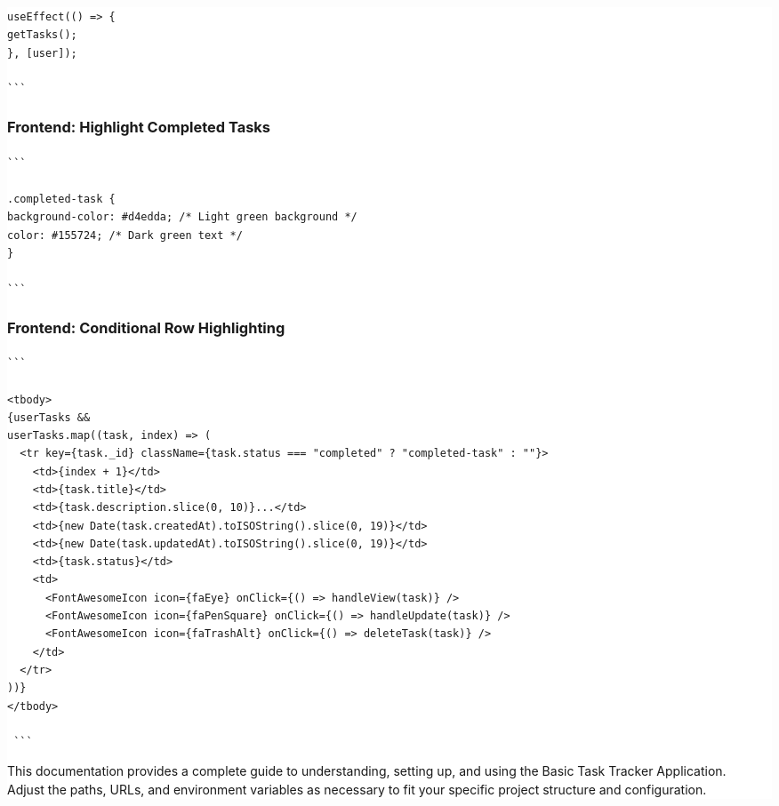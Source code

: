     useEffect(() => {
    getTasks();
    }, [user]);

    ```

### Frontend: Highlight Completed Tasks    

    ```

    .completed-task {
    background-color: #d4edda; /* Light green background */
    color: #155724; /* Dark green text */
    }
    
    ```

### Frontend: Conditional Row Highlighting    

    ```

    <tbody>
    {userTasks &&
    userTasks.map((task, index) => (
      <tr key={task._id} className={task.status === "completed" ? "completed-task" : ""}>
        <td>{index + 1}</td>
        <td>{task.title}</td>
        <td>{task.description.slice(0, 10)}...</td>
        <td>{new Date(task.createdAt).toISOString().slice(0, 19)}</td>
        <td>{new Date(task.updatedAt).toISOString().slice(0, 19)}</td>
        <td>{task.status}</td>
        <td>
          <FontAwesomeIcon icon={faEye} onClick={() => handleView(task)} />
          <FontAwesomeIcon icon={faPenSquare} onClick={() => handleUpdate(task)} />
          <FontAwesomeIcon icon={faTrashAlt} onClick={() => deleteTask(task)} />
        </td>
      </tr>
    ))}
    </tbody>

     ```

This documentation provides a complete guide to understanding, setting up, and using the Basic Task Tracker Application.
<br/>
Adjust the paths, URLs, and environment variables as necessary to fit your specific project structure and configuration.
